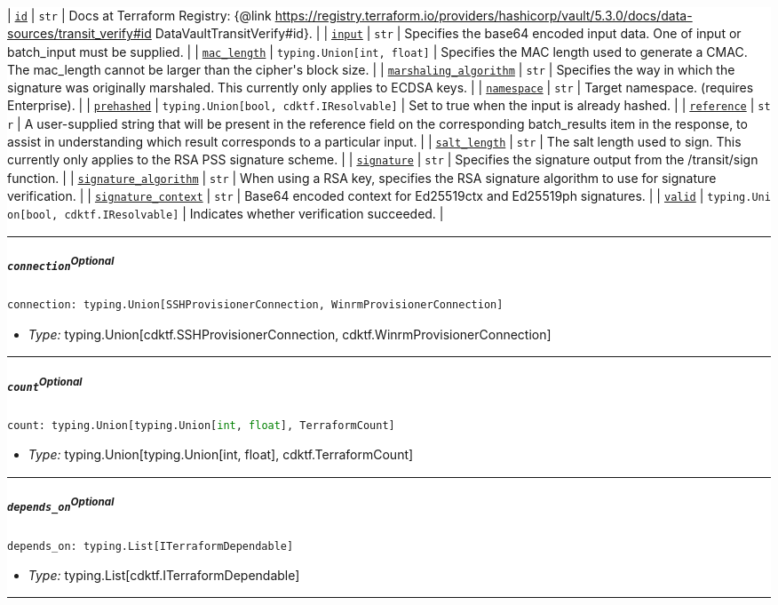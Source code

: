| <code><a href="#@cdktf/provider-vault.dataVaultTransitVerify.DataVaultTransitVerifyConfig.property.id">id</a></code> | <code>str</code> | Docs at Terraform Registry: {@link https://registry.terraform.io/providers/hashicorp/vault/5.3.0/docs/data-sources/transit_verify#id DataVaultTransitVerify#id}. |
| <code><a href="#@cdktf/provider-vault.dataVaultTransitVerify.DataVaultTransitVerifyConfig.property.input">input</a></code> | <code>str</code> | Specifies the base64 encoded input data. One of input or batch_input must be supplied. |
| <code><a href="#@cdktf/provider-vault.dataVaultTransitVerify.DataVaultTransitVerifyConfig.property.macLength">mac_length</a></code> | <code>typing.Union[int, float]</code> | Specifies the MAC length used to generate a CMAC. The mac_length cannot be larger than the cipher's block size. |
| <code><a href="#@cdktf/provider-vault.dataVaultTransitVerify.DataVaultTransitVerifyConfig.property.marshalingAlgorithm">marshaling_algorithm</a></code> | <code>str</code> | Specifies the way in which the signature was originally marshaled. This currently only applies to ECDSA keys. |
| <code><a href="#@cdktf/provider-vault.dataVaultTransitVerify.DataVaultTransitVerifyConfig.property.namespace">namespace</a></code> | <code>str</code> | Target namespace. (requires Enterprise). |
| <code><a href="#@cdktf/provider-vault.dataVaultTransitVerify.DataVaultTransitVerifyConfig.property.prehashed">prehashed</a></code> | <code>typing.Union[bool, cdktf.IResolvable]</code> | Set to true when the input is already hashed. |
| <code><a href="#@cdktf/provider-vault.dataVaultTransitVerify.DataVaultTransitVerifyConfig.property.reference">reference</a></code> | <code>str</code> | A user-supplied string that will be present in the reference field on the corresponding batch_results item in the response, to assist in understanding which result corresponds to a particular input. |
| <code><a href="#@cdktf/provider-vault.dataVaultTransitVerify.DataVaultTransitVerifyConfig.property.saltLength">salt_length</a></code> | <code>str</code> | The salt length used to sign. This currently only applies to the RSA PSS signature scheme. |
| <code><a href="#@cdktf/provider-vault.dataVaultTransitVerify.DataVaultTransitVerifyConfig.property.signature">signature</a></code> | <code>str</code> | Specifies the signature output from the /transit/sign function. |
| <code><a href="#@cdktf/provider-vault.dataVaultTransitVerify.DataVaultTransitVerifyConfig.property.signatureAlgorithm">signature_algorithm</a></code> | <code>str</code> | When using a RSA key, specifies the RSA signature algorithm to use for signature verification. |
| <code><a href="#@cdktf/provider-vault.dataVaultTransitVerify.DataVaultTransitVerifyConfig.property.signatureContext">signature_context</a></code> | <code>str</code> | Base64 encoded context for Ed25519ctx and Ed25519ph signatures. |
| <code><a href="#@cdktf/provider-vault.dataVaultTransitVerify.DataVaultTransitVerifyConfig.property.valid">valid</a></code> | <code>typing.Union[bool, cdktf.IResolvable]</code> | Indicates whether verification succeeded. |

---

##### `connection`<sup>Optional</sup> <a name="connection" id="@cdktf/provider-vault.dataVaultTransitVerify.DataVaultTransitVerifyConfig.property.connection"></a>

```python
connection: typing.Union[SSHProvisionerConnection, WinrmProvisionerConnection]
```

- *Type:* typing.Union[cdktf.SSHProvisionerConnection, cdktf.WinrmProvisionerConnection]

---

##### `count`<sup>Optional</sup> <a name="count" id="@cdktf/provider-vault.dataVaultTransitVerify.DataVaultTransitVerifyConfig.property.count"></a>

```python
count: typing.Union[typing.Union[int, float], TerraformCount]
```

- *Type:* typing.Union[typing.Union[int, float], cdktf.TerraformCount]

---

##### `depends_on`<sup>Optional</sup> <a name="depends_on" id="@cdktf/provider-vault.dataVaultTransitVerify.DataVaultTransitVerifyConfig.property.dependsOn"></a>

```python
depends_on: typing.List[ITerraformDependable]
```

- *Type:* typing.List[cdktf.ITerraformDependable]

---